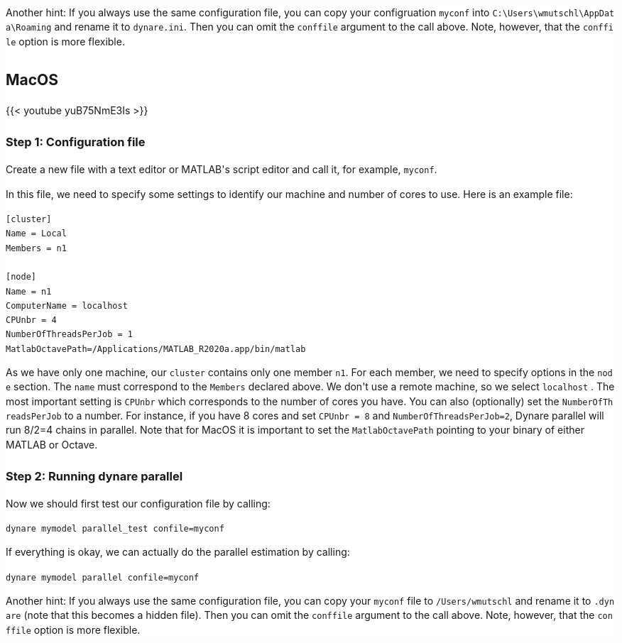 Another hint: If you always use the same configuration file, you can copy your configruation `myconf` into `C:\Users\wmutschl\AppData\Roaming` and rename it to `dynare.ini`. Then you can omit the `conffile` argument to the call above. Note, however, that the `conffile` option is more flexible.


## MacOS

{{< youtube yuB75NmE3Is >}}

### Step 1: Configuration file
Create a new file with a text editor or MATLAB's script editor and call it, for example, `myconf`.

In this file, we need to specify some settings to identify our machine and number of cores to use. Here is an example file:

```
[cluster]
Name = Local
Members = n1

[node]
Name = n1
ComputerName = localhost
CPUnbr = 4
NumberOfThreadsPerJob = 1
MatlabOctavePath=/Applications/MATLAB_R2020a.app/bin/matlab
```

As we have only one machine, our `cluster` contains only one member `n1`. For each member, we need to specify options in the `node` section. The `name` must correspond to the `Members` declared above. We don't use a remote machine, so we select `localhost` . The most important setting is `CPUnbr` which corresponds to the number of cores you have. You can also (optionally) set the `NumberOfThreadsPerJob` to a number. For instance, if you have 8 cores and set `CPUnbr = 8` and `NumberOfThreadsPerJob=2`, Dynare parallel will run 8/2=4 chains in parallel. Note that for MacOS it is important to set the `MatlabOctavePath` pointing to your binary of either MATLAB or Octave.


### Step 2: Running dynare parallel

Now we should first test our configuration file by calling:

```
dynare mymodel parallel_test confile=myconf
```

If everything is okay, we can actually do the parallel estimation by calling:

```
dynare mymodel parallel confile=myconf
```

Another hint: If you always use the same configuration file, you can copy your `myconf` file to `/Users/wmutschl` and rename it to `.dynare` (note that this becomes a hidden file). Then you can omit the `conffile` argument to the call above. Note, however, that the `conffile` option is more flexible.



[^1]: In Dynare 4.8 we plan to revise the parallel toolbox and I will update this guide accordingly.